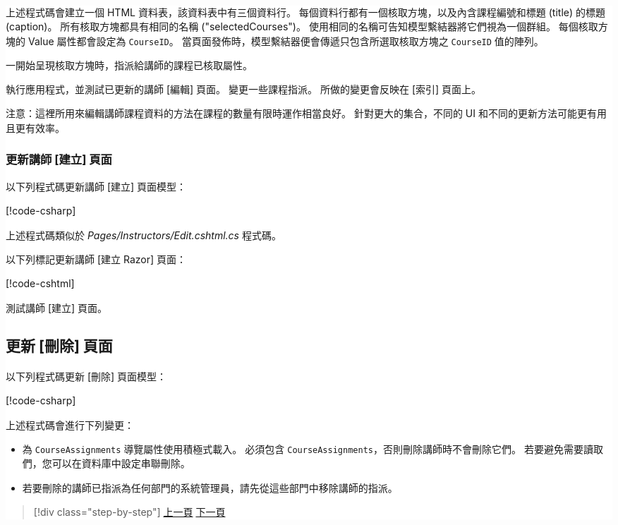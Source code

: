 上述程式碼會建立一個 HTML 資料表，該資料表中有三個資料行。 每個資料行都有一個核取方塊，以及內含課程編號和標題 (title) 的標題 (caption)。 所有核取方塊都具有相同的名稱 ("selectedCourses")。 使用相同的名稱可告知模型繫結器將它們視為一個群組。 每個核取方塊的 Value 屬性都會設定為 `CourseID`。 當頁面發佈時，模型繫結器便會傳遞只包含所選取核取方塊之 `CourseID` 值的陣列。

一開始呈現核取方塊時，指派給講師的課程已核取屬性。

執行應用程式，並測試已更新的講師 [編輯] 頁面。 變更一些課程指派。 所做的變更會反映在 [索引] 頁面上。

注意：這裡所用來編輯講師課程資料的方法在課程的數量有限時運作相當良好。 針對更大的集合，不同的 UI 和不同的更新方法可能更有用且更有效率。

### <a name="update-the-instructors-create-page"></a>更新講師 [建立] 頁面

以下列程式碼更新講師 [建立] 頁面模型：

[!code-csharp[](intro/samples/cu/Pages/Instructors/Create.cshtml.cs)]

上述程式碼類似於 *Pages/Instructors/Edit.cshtml.cs* 程式碼。

以下列標記更新講師 [建立 Razor] 頁面：

[!code-cshtml[](intro/samples/cu/Pages/Instructors/Create.cshtml?highlight=32-62)]

測試講師 [建立] 頁面。

## <a name="update-the-delete-page"></a>更新 [刪除] 頁面

以下列程式碼更新 [刪除] 頁面模型：

[!code-csharp[](intro/samples/cu/Pages/Instructors/Delete.cshtml.cs?highlight=5,40-999)]

上述程式碼會進行下列變更：

* 為 `CourseAssignments` 導覽屬性使用積極式載入。 必須包含 `CourseAssignments`，否則刪除講師時不會刪除它們。 若要避免需要讀取們，您可以在資料庫中設定串聯刪除。

* 若要刪除的講師已指派為任何部門的系統管理員，請先從這些部門中移除講師的指派。

> [!div class="step-by-step"]
> [上一頁](xref:data/ef-rp/read-related-data)
> [下一頁](xref:data/ef-rp/concurrency)
